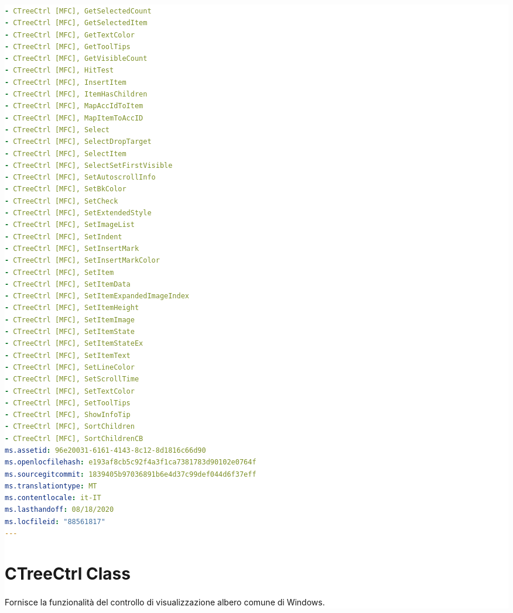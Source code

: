```yaml
- CTreeCtrl [MFC], GetSelectedCount
- CTreeCtrl [MFC], GetSelectedItem
- CTreeCtrl [MFC], GetTextColor
- CTreeCtrl [MFC], GetToolTips
- CTreeCtrl [MFC], GetVisibleCount
- CTreeCtrl [MFC], HitTest
- CTreeCtrl [MFC], InsertItem
- CTreeCtrl [MFC], ItemHasChildren
- CTreeCtrl [MFC], MapAccIdToItem
- CTreeCtrl [MFC], MapItemToAccID
- CTreeCtrl [MFC], Select
- CTreeCtrl [MFC], SelectDropTarget
- CTreeCtrl [MFC], SelectItem
- CTreeCtrl [MFC], SelectSetFirstVisible
- CTreeCtrl [MFC], SetAutoscrollInfo
- CTreeCtrl [MFC], SetBkColor
- CTreeCtrl [MFC], SetCheck
- CTreeCtrl [MFC], SetExtendedStyle
- CTreeCtrl [MFC], SetImageList
- CTreeCtrl [MFC], SetIndent
- CTreeCtrl [MFC], SetInsertMark
- CTreeCtrl [MFC], SetInsertMarkColor
- CTreeCtrl [MFC], SetItem
- CTreeCtrl [MFC], SetItemData
- CTreeCtrl [MFC], SetItemExpandedImageIndex
- CTreeCtrl [MFC], SetItemHeight
- CTreeCtrl [MFC], SetItemImage
- CTreeCtrl [MFC], SetItemState
- CTreeCtrl [MFC], SetItemStateEx
- CTreeCtrl [MFC], SetItemText
- CTreeCtrl [MFC], SetLineColor
- CTreeCtrl [MFC], SetScrollTime
- CTreeCtrl [MFC], SetTextColor
- CTreeCtrl [MFC], SetToolTips
- CTreeCtrl [MFC], ShowInfoTip
- CTreeCtrl [MFC], SortChildren
- CTreeCtrl [MFC], SortChildrenCB
ms.assetid: 96e20031-6161-4143-8c12-8d1816c66d90
ms.openlocfilehash: e193af8cb5c92f4a3f1ca7381783d90102e0764f
ms.sourcegitcommit: 1839405b97036891b6e4d37c99def044d6f37eff
ms.translationtype: MT
ms.contentlocale: it-IT
ms.lasthandoff: 08/18/2020
ms.locfileid: "88561817"
---
```

# <a name="ctreectrl-class"></a>CTreeCtrl Class

Fornisce la funzionalità del controllo di visualizzazione albero comune di Windows.
